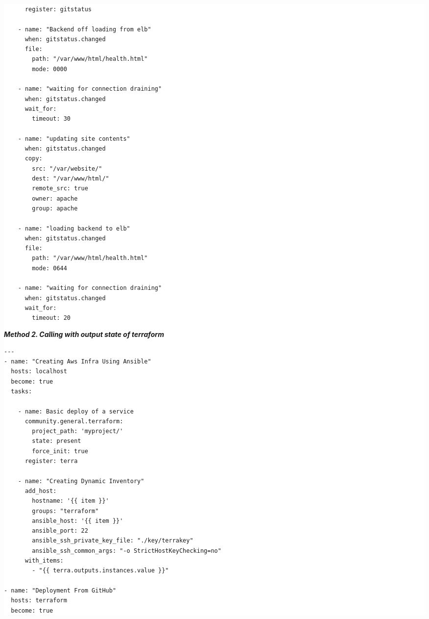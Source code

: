 ~~~
      register: gitstatus

    - name: "Backend off loading from elb"
      when: gitstatus.changed
      file:
        path: "/var/www/html/health.html"
        mode: 0000

    - name: "waiting for connection draining"
      when: gitstatus.changed
      wait_for:
        timeout: 30

    - name: "updating site contents"
      when: gitstatus.changed
      copy:
        src: "/var/website/"
        dest: "/var/www/html/"
        remote_src: true
        owner: apache
        group: apache

    - name: "loading backend to elb"
      when: gitstatus.changed
      file:
        path: "/var/www/html/health.html"
        mode: 0644

    - name: "waiting for connection draining"
      when: gitstatus.changed
      wait_for:
        timeout: 20
~~~

***Method 2. Calling with output state of terraform***

~~~
---
- name: "Creating Aws Infra Using Ansible"
  hosts: localhost
  become: true
  tasks:

    - name: Basic deploy of a service
      community.general.terraform:
        project_path: 'myproject/'
        state: present
        force_init: true
      register: terra
      
    - name: "Creating Dynamic Inventory"
      add_host:
        hostname: '{{ item }}'
        groups: "terraform"
        ansible_host: '{{ item }}'
        ansible_port: 22
        ansible_ssh_private_key_file: "./key/terrakey"
        ansible_ssh_common_args: "-o StrictHostKeyChecking=no"
      with_items:
        - "{{ terra.outputs.instances.value }}"
 
- name: "Deployment From GitHub"
  hosts: terraform
  become: true
~~~